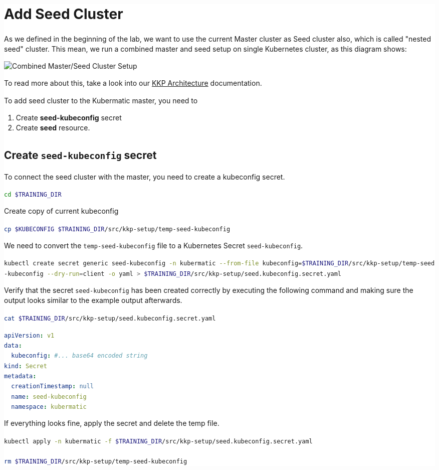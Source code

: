 # Add Seed Cluster

As we defined in the beginning of the lab, we want to use the current Master cluster as Seed cluster also, which is called "nested seed" cluster. This mean, we run a combined master and seed setup on single Kubernetes cluster, as this diagram shows:

![Combined Master/Seed Cluster Setup](https://docs.kubermatic.com/img/kubermatic/master/concepts/architecture/combined-master-seed.png)

To read more about this, take a look into our [KKP Architecture](https://docs.kubermatic.com/kubermatic/master/architecture/) documentation.

To add seed cluster to the Kubermatic master, you need to

1. Create **seed-kubeconfig** secret
2. Create **seed** resource.

## Create `seed-kubeconfig` secret

To connect the seed cluster with the master, you need to create a kubeconfig secret.

```bash
cd $TRAINING_DIR
```
Create copy of current kubeconfig
```bash
cp $KUBECONFIG $TRAINING_DIR/src/kkp-setup/temp-seed-kubeconfig
```

We need to convert the `temp-seed-kubeconfig` file to a Kubernetes Secret `seed-kubeconfig`.

```bash
kubectl create secret generic seed-kubeconfig -n kubermatic --from-file kubeconfig=$TRAINING_DIR/src/kkp-setup/temp-seed-kubeconfig --dry-run=client -o yaml > $TRAINING_DIR/src/kkp-setup/seed.kubeconfig.secret.yaml
```

Verify that the secret `seed-kubeconfig` has been created correctly by executing the following command and making sure the output looks similar to the example output afterwards.

```bash
cat $TRAINING_DIR/src/kkp-setup/seed.kubeconfig.secret.yaml
```

```yaml
apiVersion: v1
data:
  kubeconfig: #... base64 encoded string
kind: Secret
metadata:
  creationTimestamp: null
  name: seed-kubeconfig
  namespace: kubermatic
```

If everything looks fine, apply the secret and delete the temp file.

```bash
kubectl apply -n kubermatic -f $TRAINING_DIR/src/kkp-setup/seed.kubeconfig.secret.yaml

rm $TRAINING_DIR/src/kkp-setup/temp-seed-kubeconfig
```
